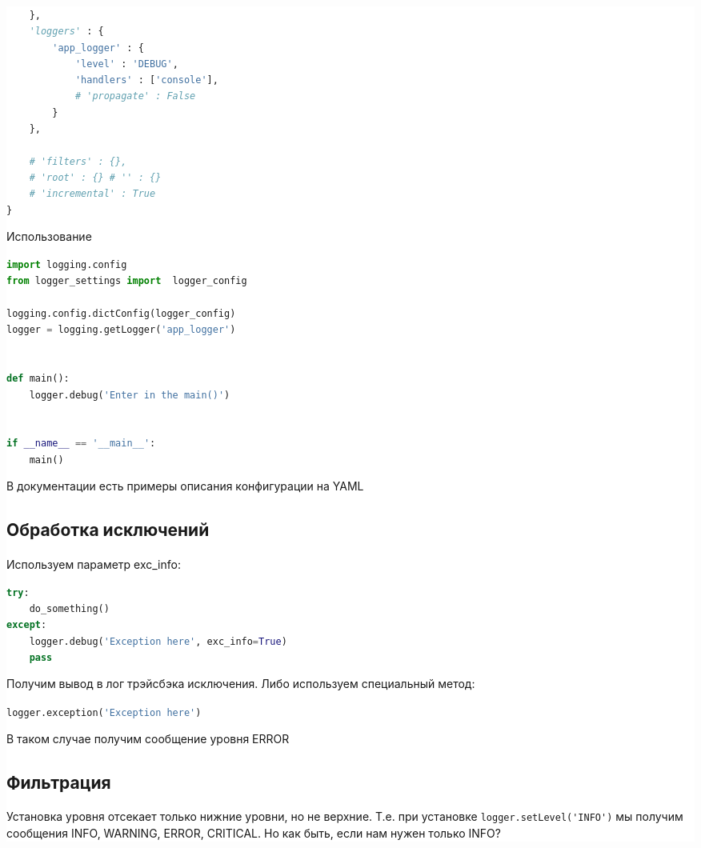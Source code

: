 ```python
    },
    'loggers' : {
        'app_logger' : {
            'level' : 'DEBUG',
            'handlers' : ['console'],
            # 'propagate' : False
        }
    },

    # 'filters' : {},
    # 'root' : {} # '' : {}
    # 'incremental' : True
}
```

Использование
```python
import logging.config
from logger_settings import  logger_config

logging.config.dictConfig(logger_config)
logger = logging.getLogger('app_logger')


def main():
    logger.debug('Enter in the main()')


if __name__ == '__main__':
    main()
```

В документации есть примеры описания конфигурации на YAML

## Обработка исключений
Используем параметр exc_info:
```python
try:
    do_something()
except:
    logger.debug('Exception here', exc_info=True)
    pass
```
Получим вывод в лог трэйсбэка исключения.
Либо используем специальный метод:
```python
logger.exception('Exception here')
```
В таком случае получим сообщение уровня ERROR

## Фильтрация
Установка уровня отсекает только нижние уровни, но не верхние. Т.е. при установке `logger.setLevel('INFO')` мы получим сообщения INFO, WARNING, ERROR, CRITICAL. Но как быть, если нам нужен только INFO?
